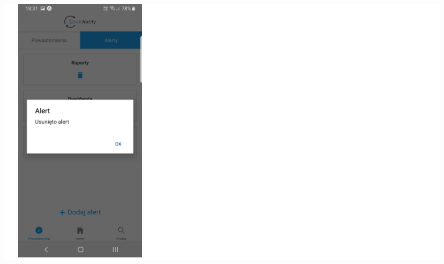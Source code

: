 <img src="https://github.com/Pattal/stock-notify-app/blob/master/Images/delete.jpg" width="300" height="500">